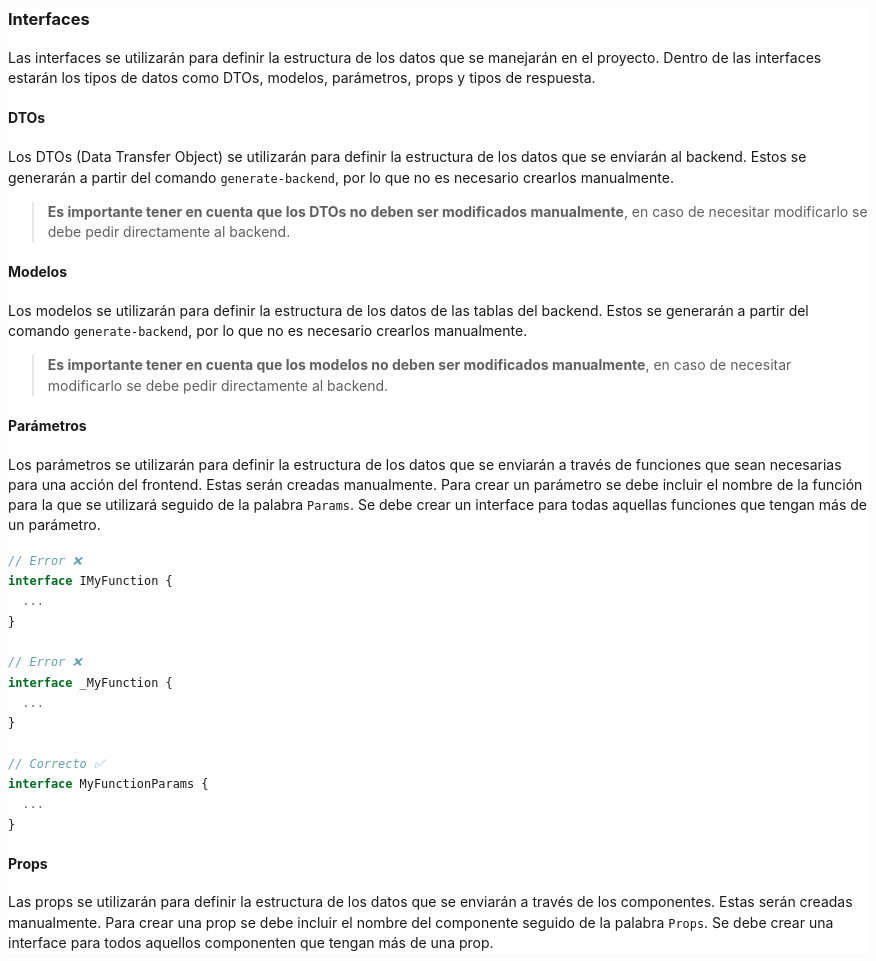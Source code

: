 ### Interfaces

Las interfaces se utilizarán para definir la estructura de los datos que se manejarán en el proyecto. Dentro de las interfaces estarán los tipos de datos como DTOs, modelos, parámetros, props y tipos de respuesta.

#### DTOs

Los DTOs (Data Transfer Object) se utilizarán para definir la estructura de los datos que se enviarán al backend. Estos se generarán a partir del comando `generate-backend`, por lo que no es necesario crearlos manualmente.

> **Es importante tener en cuenta que los DTOs no deben ser modificados manualmente**, en caso de necesitar modificarlo se debe pedir directamente al backend.

#### Modelos

Los modelos se utilizarán para definir la estructura de los datos de las tablas del backend. Estos se generarán a partir del comando `generate-backend`, por lo que no es necesario crearlos manualmente.

> **Es importante tener en cuenta que los modelos no deben ser modificados manualmente**, en caso de necesitar modificarlo se debe pedir directamente al backend.

#### Parámetros

Los parámetros se utilizarán para definir la estructura de los datos que se enviarán a través de funciones que sean necesarias para una acción del frontend. Estas serán creadas manualmente. Para crear un parámetro se debe incluir el nombre de la función para la que se utilizará seguido de la palabra `Params`. Se debe crear un interface para todas aquellas funciones que tengan más de un parámetro.

```ts
// Error ❌
interface IMyFunction {
  ...
}

// Error ❌
interface _MyFunction {
  ...
}

// Correcto ✅
interface MyFunctionParams {
  ...
}
```

#### Props

Las props se utilizarán para definir la estructura de los datos que se enviarán a través de los componentes. Estas serán creadas manualmente. Para crear una prop se debe incluir el nombre del componente seguido de la palabra `Props`. Se debe crear una interface para todos aquellos componenten que tengan más de una prop.
